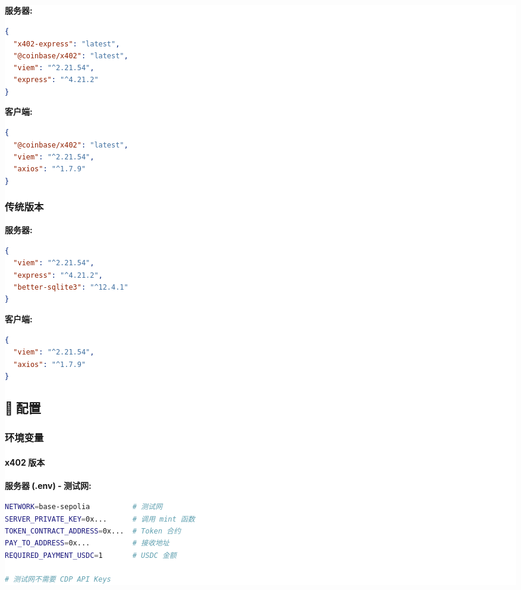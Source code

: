**服务器:**
```json
{
  "x402-express": "latest",
  "@coinbase/x402": "latest",
  "viem": "^2.21.54",
  "express": "^4.21.2"
}
```

**客户端:**
```json
{
  "@coinbase/x402": "latest",
  "viem": "^2.21.54",
  "axios": "^1.7.9"
}
```

### 传统版本

**服务器:**
```json
{
  "viem": "^2.21.54",
  "express": "^4.21.2",
  "better-sqlite3": "^12.4.1"
}
```

**客户端:**
```json
{
  "viem": "^2.21.54",
  "axios": "^1.7.9"
}
```

## 🔧 配置

### 环境变量

#### x402 版本

**服务器 (.env) - 测试网:**
```bash
NETWORK=base-sepolia          # 测试网
SERVER_PRIVATE_KEY=0x...      # 调用 mint 函数
TOKEN_CONTRACT_ADDRESS=0x...  # Token 合约
PAY_TO_ADDRESS=0x...          # 接收地址
REQUIRED_PAYMENT_USDC=1       # USDC 金额

# 测试网不需要 CDP API Keys
```
